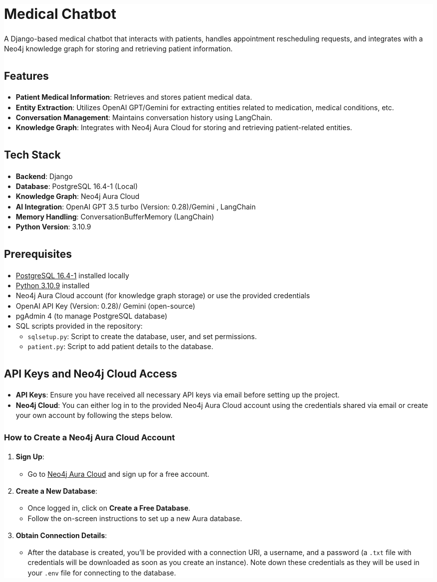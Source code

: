 # Medical Chatbot

A Django-based medical chatbot that interacts with patients, handles appointment rescheduling requests, and integrates with a Neo4j knowledge graph for storing and retrieving patient information.

## Features
- **Patient Medical Information**: Retrieves and stores patient medical data.
- **Entity Extraction**: Utilizes OpenAI GPT/Gemini for extracting entities related to medication, medical conditions, etc.
- **Conversation Management**: Maintains conversation history using LangChain.
- **Knowledge Graph**: Integrates with Neo4j Aura Cloud for storing and retrieving patient-related entities.

## Tech Stack
- **Backend**: Django
- **Database**: PostgreSQL 16.4-1 (Local)
- **Knowledge Graph**: Neo4j Aura Cloud
- **AI Integration**: OpenAI GPT 3.5 turbo (Version: 0.28)/Gemini , LangChain
- **Memory Handling**: ConversationBufferMemory (LangChain)
- **Python Version**: 3.10.9

## Prerequisites
- [PostgreSQL 16.4-1](https://www.enterprisedb.com/downloads/postgres-postgresql-downloads) installed locally
- [Python 3.10.9](https://www.python.org/downloads/release/python-3109/) installed
- Neo4j Aura Cloud account (for knowledge graph storage) or use the provided credentials
- OpenAI API Key (Version: 0.28)/ Gemini (open-source)
- pgAdmin 4 (to manage PostgreSQL database)
- SQL scripts provided in the repository:
  - `sqlsetup.py`: Script to create the database, user, and set permissions.
  - `patient.py`: Script to add patient details to the database.

## API Keys and Neo4j Cloud Access
- **API Keys**: Ensure you have received all necessary API keys via email before setting up the project.
- **Neo4j Cloud**: You can either log in to the provided Neo4j Aura Cloud account using the credentials shared via email or create your own account by following the steps below.

### How to Create a Neo4j Aura Cloud Account

1. **Sign Up**:
   - Go to [Neo4j Aura Cloud](https://console.neo4j.io/) and sign up for a free account.

2. **Create a New Database**:
   - Once logged in, click on **Create a Free Database**.
   - Follow the on-screen instructions to set up a new Aura database.

3. **Obtain Connection Details**:
   - After the database is created, you’ll be provided with a connection URI, a username, and a password (a `.txt` file with credentials will be downloaded as soon as you create an instance). Note down these credentials as they will be used in your `.env` file for connecting to the database.
